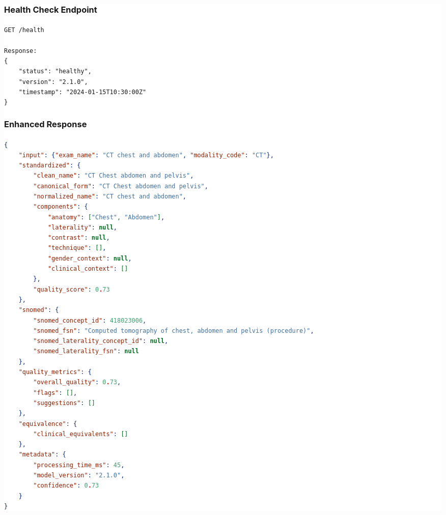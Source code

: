 ### Health Check Endpoint
```http
GET /health

Response:
{
    "status": "healthy",
    "version": "2.1.0",
    "timestamp": "2024-01-15T10:30:00Z"
}
```

### Enhanced Response
```json
{
    "input": {"exam_name": "CT chest and abdomen", "modality_code": "CT"},
    "standardized": {
        "clean_name": "CT Chest abdomen and pelvis",
        "canonical_form": "CT Chest abdomen and pelvis",
        "normalized_name": "CT chest and abdomen",
        "components": {
            "anatomy": ["Chest", "Abdomen"],
            "laterality": null,
            "contrast": null,
            "technique": [],
            "gender_context": null,
            "clinical_context": []
        },
        "quality_score": 0.73
    },
    "snomed": {
        "snomed_concept_id": 418023006,
        "snomed_fsn": "Computed tomography of chest, abdomen and pelvis (procedure)",
        "snomed_laterality_concept_id": null,
        "snomed_laterality_fsn": null
    },
    "quality_metrics": {
        "overall_quality": 0.73,
        "flags": [],
        "suggestions": []
    },
    "equivalence": {
        "clinical_equivalents": []
    },
    "metadata": {
        "processing_time_ms": 45,
        "model_version": "2.1.0",
        "confidence": 0.73
    }
}
```
